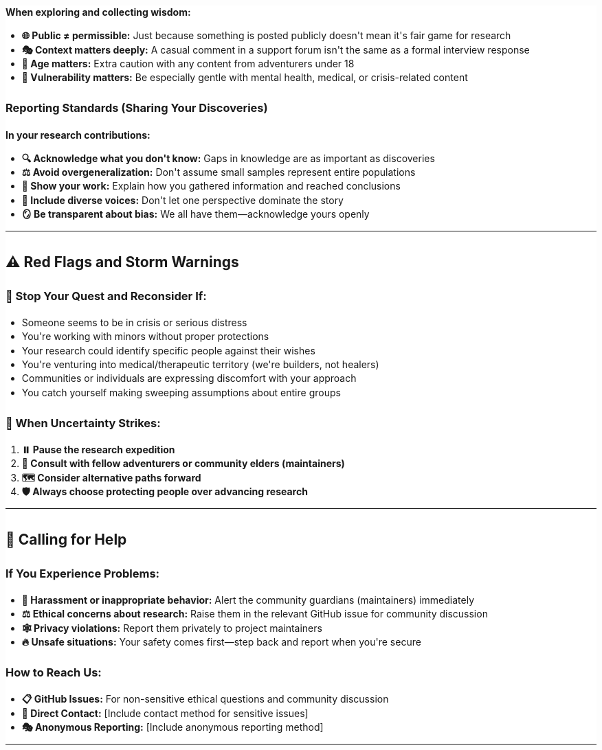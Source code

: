 **When exploring and collecting wisdom:**
- **🌐 Public ≠ permissible:** Just because something is posted publicly doesn't mean it's fair game for research
- **🎭 Context matters deeply:** A casual comment in a support forum isn't the same as a formal interview response
- **👶 Age matters:** Extra caution with any content from adventurers under 18
- **💚 Vulnerability matters:** Be especially gentle with mental health, medical, or crisis-related content

### Reporting Standards (Sharing Your Discoveries)

**In your research contributions:**
- **🔍 Acknowledge what you don't know:** Gaps in knowledge are as important as discoveries
- **⚖️ Avoid overgeneralization:** Don't assume small samples represent entire populations
- **📝 Show your work:** Explain how you gathered information and reached conclusions
- **🌈 Include diverse voices:** Don't let one perspective dominate the story
- **🪞 Be transparent about bias:** We all have them—acknowledge yours openly

---

## ⚠️ Red Flags and Storm Warnings

### 🚨 Stop Your Quest and Reconsider If:
- Someone seems to be in crisis or serious distress
- You're working with minors without proper protections
- Your research could identify specific people against their wishes
- You're venturing into medical/therapeutic territory (we're builders, not healers)
- Communities or individuals are expressing discomfort with your approach
- You catch yourself making sweeping assumptions about entire groups

### 🤔 When Uncertainty Strikes:
1. **⏸️ Pause the research expedition**
2. **💬 Consult with fellow adventurers or community elders (maintainers)**
3. **🗺️ Consider alternative paths forward**
4. **🛡️ Always choose protecting people over advancing research**

---

## 🚨 Calling for Help

### If You Experience Problems:
- **👹 Harassment or inappropriate behavior:** Alert the community guardians (maintainers) immediately
- **⚖️ Ethical concerns about research:** Raise them in the relevant GitHub issue for community discussion
- **🕸️ Privacy violations:** Report them privately to project maintainers
- **🔥 Unsafe situations:** Your safety comes first—step back and report when you're secure

### How to Reach Us:
- **📋 GitHub Issues:** For non-sensitive ethical questions and community discussion
- **📧 Direct Contact:** [Include contact method for sensitive issues]
- **🎭 Anonymous Reporting:** [Include anonymous reporting method]

---